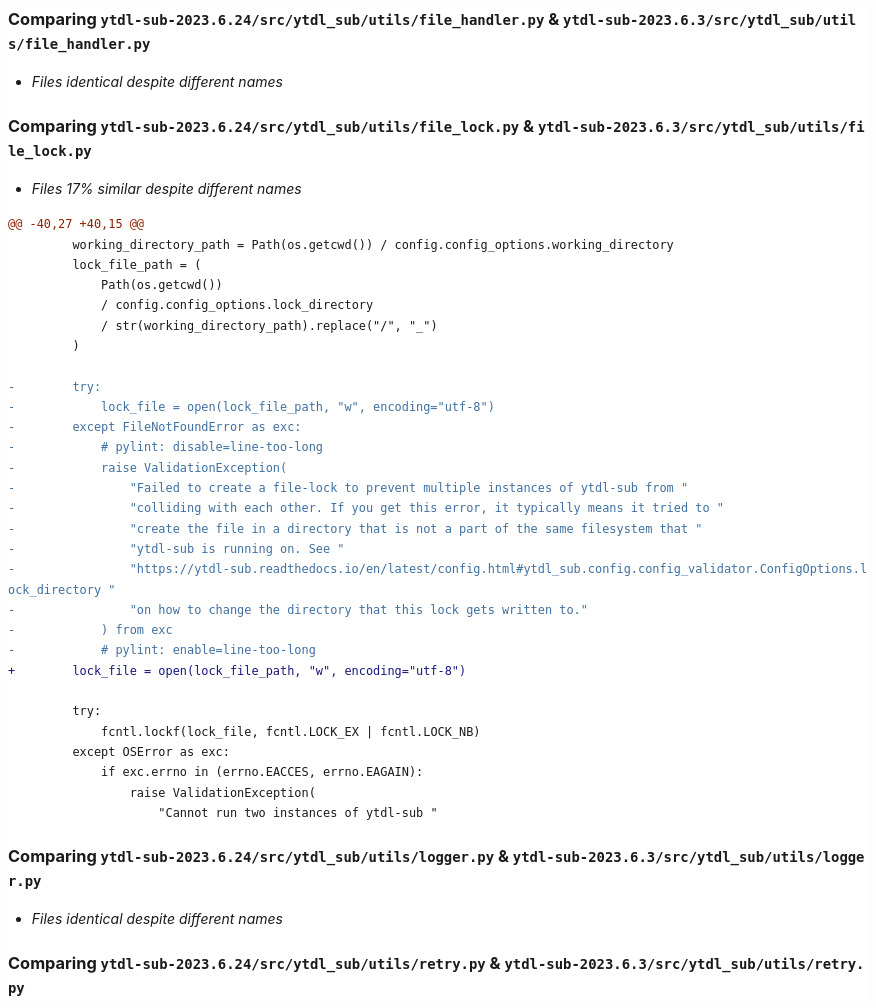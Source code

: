 ### Comparing `ytdl-sub-2023.6.24/src/ytdl_sub/utils/file_handler.py` & `ytdl-sub-2023.6.3/src/ytdl_sub/utils/file_handler.py`

 * *Files identical despite different names*

### Comparing `ytdl-sub-2023.6.24/src/ytdl_sub/utils/file_lock.py` & `ytdl-sub-2023.6.3/src/ytdl_sub/utils/file_lock.py`

 * *Files 17% similar despite different names*

```diff
@@ -40,27 +40,15 @@
         working_directory_path = Path(os.getcwd()) / config.config_options.working_directory
         lock_file_path = (
             Path(os.getcwd())
             / config.config_options.lock_directory
             / str(working_directory_path).replace("/", "_")
         )
 
-        try:
-            lock_file = open(lock_file_path, "w", encoding="utf-8")
-        except FileNotFoundError as exc:
-            # pylint: disable=line-too-long
-            raise ValidationException(
-                "Failed to create a file-lock to prevent multiple instances of ytdl-sub from "
-                "colliding with each other. If you get this error, it typically means it tried to "
-                "create the file in a directory that is not a part of the same filesystem that "
-                "ytdl-sub is running on. See "
-                "https://ytdl-sub.readthedocs.io/en/latest/config.html#ytdl_sub.config.config_validator.ConfigOptions.lock_directory "
-                "on how to change the directory that this lock gets written to."
-            ) from exc
-            # pylint: enable=line-too-long
+        lock_file = open(lock_file_path, "w", encoding="utf-8")
 
         try:
             fcntl.lockf(lock_file, fcntl.LOCK_EX | fcntl.LOCK_NB)
         except OSError as exc:
             if exc.errno in (errno.EACCES, errno.EAGAIN):
                 raise ValidationException(
                     "Cannot run two instances of ytdl-sub "
```

### Comparing `ytdl-sub-2023.6.24/src/ytdl_sub/utils/logger.py` & `ytdl-sub-2023.6.3/src/ytdl_sub/utils/logger.py`

 * *Files identical despite different names*

### Comparing `ytdl-sub-2023.6.24/src/ytdl_sub/utils/retry.py` & `ytdl-sub-2023.6.3/src/ytdl_sub/utils/retry.py`
